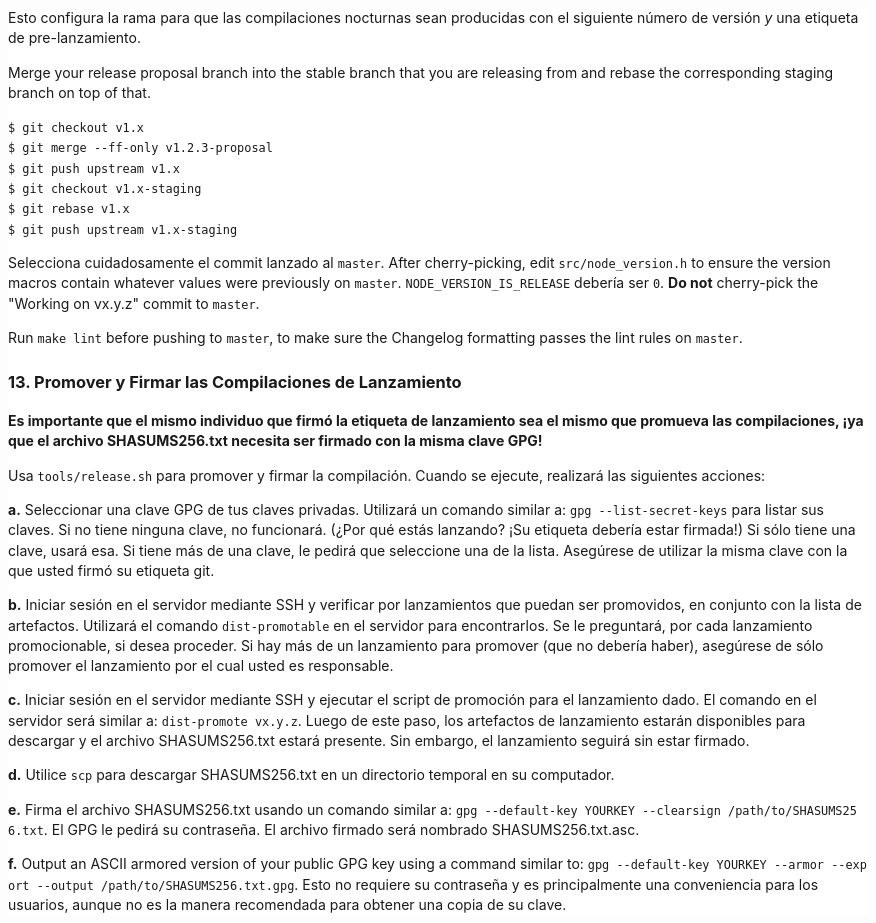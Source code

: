 Esto configura la rama para que las compilaciones nocturnas sean producidas con el siguiente número de versión *y* una etiqueta de pre-lanzamiento.

Merge your release proposal branch into the stable branch that you are releasing from and rebase the corresponding staging branch on top of that.

```console
$ git checkout v1.x
$ git merge --ff-only v1.2.3-proposal
$ git push upstream v1.x
$ git checkout v1.x-staging
$ git rebase v1.x
$ git push upstream v1.x-staging
```

Selecciona cuidadosamente el commit lanzado al `master`. After cherry-picking, edit `src/node_version.h` to ensure the version macros contain whatever values were previously on `master`. `NODE_VERSION_IS_RELEASE` debería ser `0`. **Do not** cherry-pick the "Working on vx.y.z" commit to `master`.

Run `make lint` before pushing to `master`, to make sure the Changelog formatting passes the lint rules on `master`.

### 13. Promover y Firmar las Compilaciones de Lanzamiento

**Es importante que el mismo individuo que firmó la etiqueta de lanzamiento sea el mismo que promueva las compilaciones, ¡ya que el archivo SHASUMS256.txt necesita ser firmado con la misma clave GPG!**

Usa `tools/release.sh` para promover y firmar la compilación. Cuando se ejecute, realizará las siguientes acciones:

**a.** Seleccionar una clave GPG de tus claves privadas. Utilizará un comando similar a: `gpg --list-secret-keys` para listar sus claves. Si no tiene ninguna clave, no funcionará. (¿Por qué estás lanzando? ¡Su etiqueta debería estar firmada!) Si sólo tiene una clave, usará esa. Si tiene más de una clave, le pedirá que seleccione una de la lista. Asegúrese de utilizar la misma clave con la que usted firmó su etiqueta git.

**b.** Iniciar sesión en el servidor mediante SSH y verificar por lanzamientos que puedan ser promovidos, en conjunto con la lista de artefactos. Utilizará el comando `dist-promotable` en el servidor para encontrarlos. Se le preguntará, por cada lanzamiento promocionable, si desea proceder. Si hay más de un lanzamiento para promover (que no debería haber), asegúrese de sólo promover el lanzamiento por el cual usted es responsable.

**c.** Iniciar sesión en el servidor mediante SSH y ejecutar el script de promoción para el lanzamiento dado. El comando en el servidor será similar a: `dist-promote vx.y.z`. Luego de este paso, los artefactos de lanzamiento estarán disponibles para descargar y el archivo SHASUMS256.txt estará presente. Sin embargo, el lanzamiento seguirá sin estar firmado.

**d.** Utilice `scp` para descargar SHASUMS256.txt en un directorio temporal en su computador.

**e.** Firma el archivo SHASUMS256.txt usando un comando similar a: `gpg
--default-key YOURKEY --clearsign /path/to/SHASUMS256.txt`. El GPG le pedirá su contraseña. El archivo firmado será nombrado SHASUMS256.txt.asc.

**f.** Output an ASCII armored version of your public GPG key using a command similar to: `gpg --default-key YOURKEY --armor --export --output
/path/to/SHASUMS256.txt.gpg`. Esto no requiere su contraseña y es principalmente una conveniencia para los usuarios, aunque no es la manera recomendada para obtener una copia de su clave.
